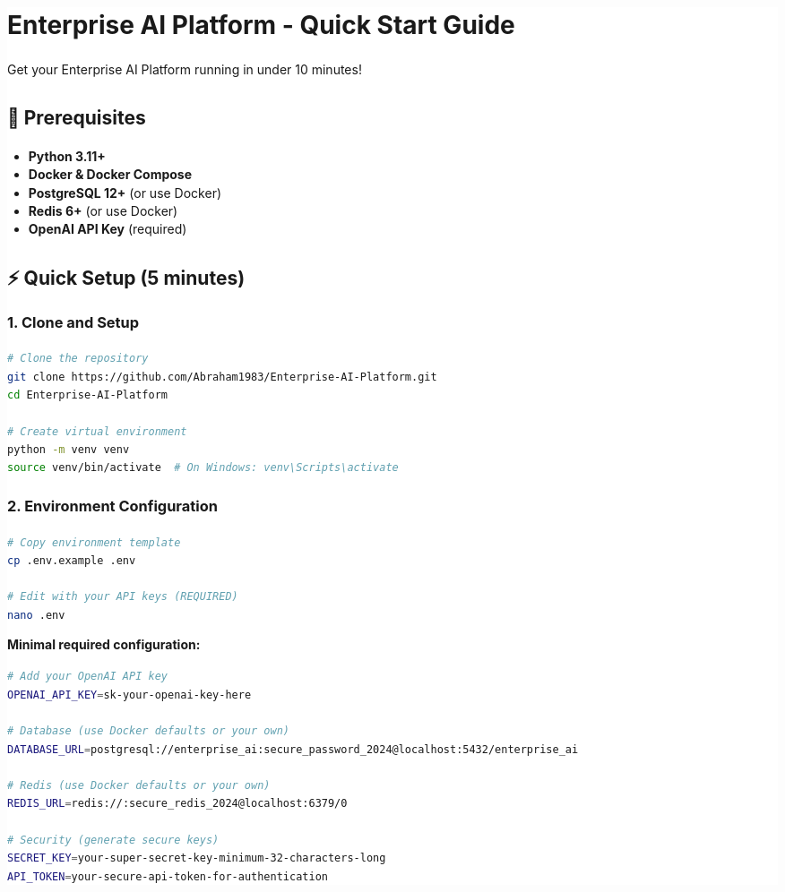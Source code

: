 # Enterprise AI Platform - Quick Start Guide

Get your Enterprise AI Platform running in under 10 minutes!

## 🚀 Prerequisites

- **Python 3.11+**
- **Docker & Docker Compose**
- **PostgreSQL 12+** (or use Docker)
- **Redis 6+** (or use Docker)
- **OpenAI API Key** (required)

## ⚡ Quick Setup (5 minutes)

### 1. Clone and Setup

```bash
# Clone the repository
git clone https://github.com/Abraham1983/Enterprise-AI-Platform.git
cd Enterprise-AI-Platform

# Create virtual environment
python -m venv venv
source venv/bin/activate  # On Windows: venv\Scripts\activate
```

### 2. Environment Configuration

```bash
# Copy environment template
cp .env.example .env

# Edit with your API keys (REQUIRED)
nano .env
```

**Minimal required configuration:**
```bash
# Add your OpenAI API key
OPENAI_API_KEY=sk-your-openai-key-here

# Database (use Docker defaults or your own)
DATABASE_URL=postgresql://enterprise_ai:secure_password_2024@localhost:5432/enterprise_ai

# Redis (use Docker defaults or your own)
REDIS_URL=redis://:secure_redis_2024@localhost:6379/0

# Security (generate secure keys)
SECRET_KEY=your-super-secret-key-minimum-32-characters-long
API_TOKEN=your-secure-api-token-for-authentication
```

